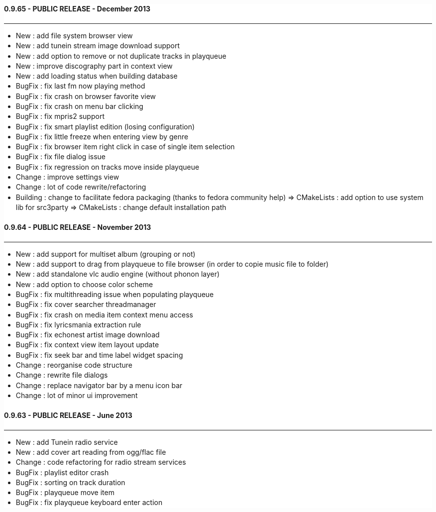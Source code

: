 #### 0.9.65 - PUBLIC RELEASE - December 2013
---------------------------------------------------------------------------------
  - New : add file system browser view
  - New : add tunein stream image download support
  - New : add option to remove or not duplicate tracks in playqueue
  - New : improve discography part in context view
  - New : add loading status when building database
  - BugFix : fix last fm now playing method
  - BugFix : fix crash on browser favorite view
  - BugFix : fix crash on menu  bar clicking
  - BugFix : fix mpris2 support
  - BugFix : fix smart playlist edition (losing configuration)
  - BugFix : fix little freeze when entering view by genre
  - BugFix : fix browser item right click in case of single item selection
  - BugFix : fix file dialog issue
  - BugFix : fix regression on tracks move inside playqueue
  - Change : improve settings view
  - Change : lot of code rewrite/refactoring
  - Building : change to facilitate fedora packaging (thanks to fedora community help)
     => CMakeLists : add option to use system lib for src3party
     => CMakeLists : change default installation path

#### 0.9.64 - PUBLIC RELEASE - November 2013
---------------------------------------------------------------------------------
  - New : add support for multiset album (grouping or not)
  - New : add support to drag from playqueue to file browser
          (in order to copie music file to folder)
  - New : add standalone vlc audio engine (without phonon layer)
  - New : add option to choose color scheme
  - BugFix : fix multithreading issue when populating playqueue
  - BugFix : fix cover searcher threadmanager
  - BugFix : fix crash on media item context menu access
  - BugFix : fix lyricsmania extraction rule
  - BugFix : fix echonest artist image download
  - BugFix : fix context view item layout update
  - BugFix : fix seek bar and time label widget spacing
  - Change : reorganise code structure
  - Change : rewrite file dialogs
  - Change : replace navigator bar by a menu icon bar
  - Change : lot of minor ui improvement

#### 0.9.63 - PUBLIC RELEASE - June 2013
---------------------------------------------------------------------------------
  - New : add Tunein radio service
  - New : add cover art reading from ogg/flac file
  - Change : code refactoring for radio stream services
  - BugFix : playlist editor crash
  - BugFix : sorting on track duration
  - BugFix : playqueue move item
  - BugFix : fix playqueue keyboard enter action
